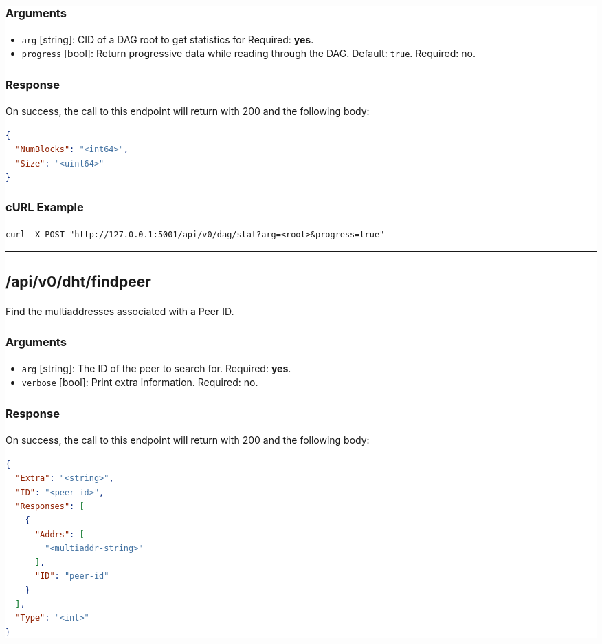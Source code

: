 ### Arguments

- `arg` [string]: CID of a DAG root to get statistics for Required: **yes**.
- `progress` [bool]: Return progressive data while reading through the DAG. Default: `true`. Required: no.


### Response

On success, the call to this endpoint will return with 200 and the following body:

```json
{
  "NumBlocks": "<int64>",
  "Size": "<uint64>"
}

```

### cURL Example

`curl -X POST "http://127.0.0.1:5001/api/v0/dag/stat?arg=<root>&progress=true"`

---


## /api/v0/dht/findpeer

Find the multiaddresses associated with a Peer ID.

### Arguments

- `arg` [string]: The ID of the peer to search for. Required: **yes**.
- `verbose` [bool]: Print extra information. Required: no.


### Response

On success, the call to this endpoint will return with 200 and the following body:

```json
{
  "Extra": "<string>",
  "ID": "<peer-id>",
  "Responses": [
    {
      "Addrs": [
        "<multiaddr-string>"
      ],
      "ID": "peer-id"
    }
  ],
  "Type": "<int>"
}

```
